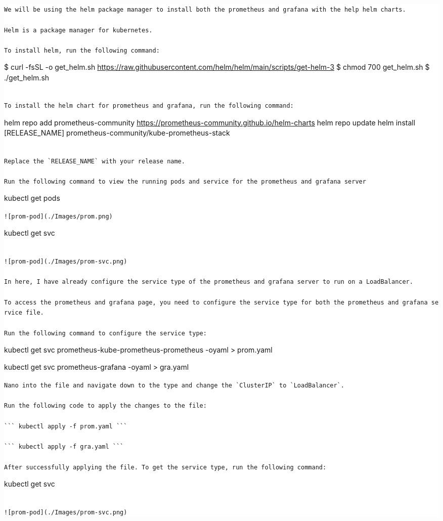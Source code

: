 ```
We will be using the helm package manager to install both the prometheus and grafana with the help helm charts.

Helm is a package manager for kubernetes. 

To install helm, run the following command: 

```
$ curl -fsSL -o get_helm.sh https://raw.githubusercontent.com/helm/helm/main/scripts/get-helm-3
$ chmod 700 get_helm.sh
$ ./get_helm.sh
```

To install the helm chart for prometheus and grafana, run the following command:

```
helm repo add prometheus-community https://prometheus-community.github.io/helm-charts
helm repo update
helm install [RELEASE_NAME] prometheus-community/kube-prometheus-stack

```

Replace the `RELEASE_NAME` with your release name.

Run the following command to view the running pods and service for the prometheus and grafana server

``` 
kubectl get pods
```
![prom-pod](./Images/prom.png)

```
kubectl get svc
```

![prom-pod](./Images/prom-svc.png)

In here, I have already configure the service type of the prometheus and grafana server to run on a LoadBalancer. 

To access the prometheus and grafana page, you need to configure the service type for both the prometheus and grafana service file. 

Run the following command to configure the service type:

```
kubectl get svc prometheus-kube-prometheus-prometheus -oyaml > prom.yaml

kubectl get svc prometheus-grafana -oyaml > gra.yaml
```
Nano into the file and navigate down to the type and change the `ClusterIP` to `LoadBalancer`.

Run the following code to apply the changes to the file:

``` kubectl apply -f prom.yaml ```

``` kubectl apply -f gra.yaml ```

After successfully applying the file. To get the service type, run the following command:

```
kubectl get svc
```

![prom-pod](./Images/prom-svc.png)
```
